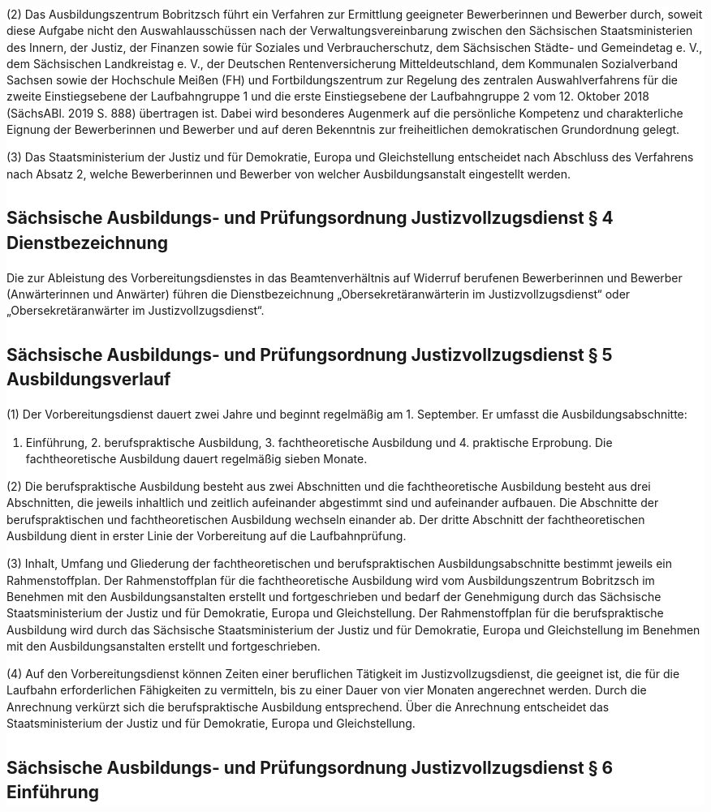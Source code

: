 (2) Das Ausbildungszentrum Bobritzsch führt ein Verfahren zur Ermittlung geeigneter Bewerberinnen und Bewerber durch, soweit diese Aufgabe nicht den Auswahlausschüssen nach der Verwaltungsvereinbarung zwischen den Sächsischen Staatsministerien des Innern, der Justiz, der Finanzen sowie für Soziales und Verbraucherschutz, dem Sächsischen Städte- und Gemeindetag e. V., dem Sächsischen Landkreistag e. V., der Deutschen Rentenversicherung Mitteldeutschland, dem Kommunalen Sozialverband Sachsen sowie der Hochschule Meißen (FH) und Fortbildungszentrum zur Regelung des zentralen Auswahlverfahrens für die zweite Einstiegsebene der Laufbahngruppe 1 und die erste Einstiegsebene der Laufbahngruppe 2 vom 12. Oktober 2018 (SächsABl. 2019 S. 888) übertragen ist. Dabei wird besonderes Augenmerk auf die persönliche Kompetenz und charakterliche Eignung der Bewerberinnen und Bewerber und auf deren Bekenntnis zur freiheitlichen demokratischen Grundordnung gelegt.

(3) Das Staatsministerium der Justiz und für Demokratie, Europa und Gleichstellung entscheidet nach Abschluss des Verfahrens nach Absatz 2, welche Bewerberinnen und Bewerber von welcher Ausbildungsanstalt eingestellt werden.


## Sächsische Ausbildungs- und Prüfungsordnung Justizvollzugsdienst § 4 Dienstbezeichnung

Die zur Ableistung des Vorbereitungsdienstes in das Beamtenverhältnis auf Widerruf berufenen Bewerberinnen und Bewerber (Anwärterinnen und Anwärter) führen die Dienstbezeichnung „Obersekretäranwärterin im Justizvollzugsdienst“ oder „Obersekretäranwärter im Justizvollzugsdienst“.


## Sächsische Ausbildungs- und Prüfungsordnung Justizvollzugsdienst § 5 Ausbildungsverlauf

(1) Der Vorbereitungsdienst dauert zwei Jahre und beginnt regelmäßig am 1. September. Er umfasst die Ausbildungsabschnitte:

1. Einführung, 2. berufspraktische Ausbildung, 3. fachtheoretische Ausbildung und 4. praktische Erprobung. Die fachtheoretische Ausbildung dauert regelmäßig sieben Monate.

(2) Die berufspraktische Ausbildung besteht aus zwei Abschnitten und die fachtheoretische Ausbildung besteht aus drei Abschnitten, die jeweils inhaltlich und zeitlich aufeinander abgestimmt sind und aufeinander aufbauen. Die Abschnitte der berufspraktischen und fachtheoretischen Ausbildung wechseln einander ab. Der dritte Abschnitt der fachtheoretischen Ausbildung dient in erster Linie der Vorbereitung auf die Laufbahnprüfung.

(3) Inhalt, Umfang und Gliederung der fachtheoretischen und berufspraktischen Ausbildungsabschnitte bestimmt jeweils ein Rahmenstoffplan. Der Rahmenstoffplan für die fachtheoretische Ausbildung wird vom Ausbildungszentrum Bobritzsch im Benehmen mit den Ausbildungsanstalten erstellt und fortgeschrieben und bedarf der Genehmigung durch das Sächsische Staatsministerium der Justiz und für Demokratie, Europa und Gleichstellung. Der Rahmenstoffplan für die berufspraktische Ausbildung wird durch das Sächsische Staatsministerium der Justiz und für Demokratie, Europa und Gleichstellung im Benehmen mit den Ausbildungsanstalten erstellt und fortgeschrieben.

(4) Auf den Vorbereitungsdienst können Zeiten einer beruflichen Tätigkeit im Justizvollzugsdienst, die geeignet ist, die für die Laufbahn erforderlichen Fähigkeiten zu vermitteln, bis zu einer Dauer von vier Monaten angerechnet werden. Durch die Anrechnung verkürzt sich die berufspraktische Ausbildung entsprechend. Über die Anrechnung entscheidet das Staatsministerium der Justiz und für Demokratie, Europa und Gleichstellung.


## Sächsische Ausbildungs- und Prüfungsordnung Justizvollzugsdienst § 6 Einführung
